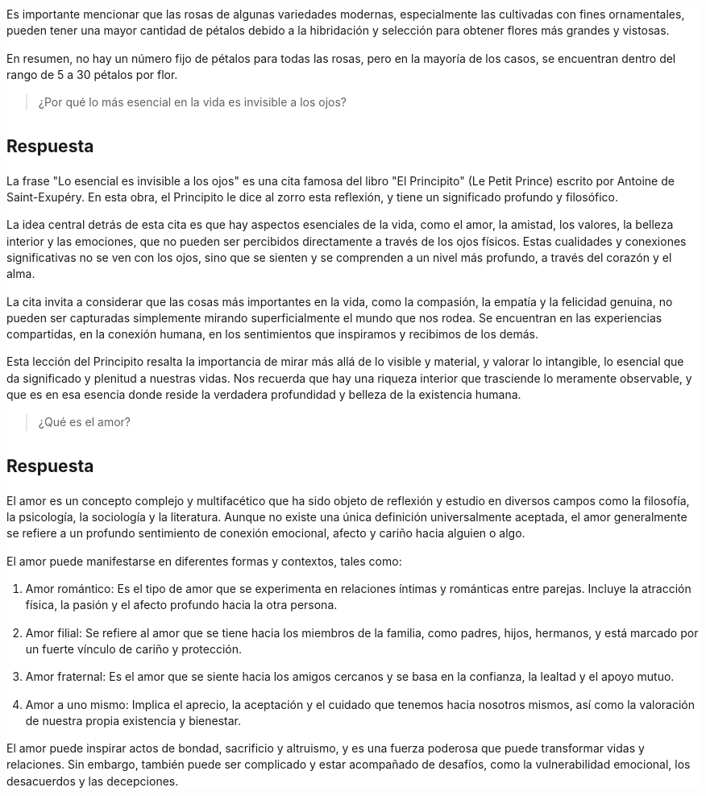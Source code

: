 Es importante mencionar que las rosas de algunas variedades modernas, especialmente las cultivadas con fines ornamentales, pueden tener una mayor cantidad de pétalos debido a la hibridación y selección para obtener flores más grandes y vistosas.

En resumen, no hay un número fijo de pétalos para todas las rosas, pero en la mayoría de los casos, se encuentran dentro del rango de 5 a 30 pétalos por flor.

> ¿Por qué lo más esencial en la vida es invisible a los ojos?

## Respuesta

La frase "Lo esencial es invisible a los ojos" es una cita famosa del libro "El Principito" (Le Petit Prince) escrito por Antoine de Saint-Exupéry. En esta obra, el Principito le dice al zorro esta reflexión, y tiene un significado profundo y filosófico.

La idea central detrás de esta cita es que hay aspectos esenciales de la vida, como el amor, la amistad, los valores, la belleza interior y las emociones, que no pueden ser percibidos directamente a través de los ojos físicos. Estas cualidades y conexiones significativas no se ven con los ojos, sino que se sienten y se comprenden a un nivel más profundo, a través del corazón y el alma.

La cita invita a considerar que las cosas más importantes en la vida, como la compasión, la empatía y la felicidad genuina, no pueden ser capturadas simplemente mirando superficialmente el mundo que nos rodea. Se encuentran en las experiencias compartidas, en la conexión humana, en los sentimientos que inspiramos y recibimos de los demás.

Esta lección del Principito resalta la importancia de mirar más allá de lo visible y material, y valorar lo intangible, lo esencial que da significado y plenitud a nuestras vidas. Nos recuerda que hay una riqueza interior que trasciende lo meramente observable, y que es en esa esencia donde reside la verdadera profundidad y belleza de la existencia humana.

> ¿Qué es el amor?

## Respuesta

El amor es un concepto complejo y multifacético que ha sido objeto de reflexión y estudio en diversos campos como la filosofía, la psicología, la sociología y la literatura. Aunque no existe una única definición universalmente aceptada, el amor generalmente se refiere a un profundo sentimiento de conexión emocional, afecto y cariño hacia alguien o algo.

El amor puede manifestarse en diferentes formas y contextos, tales como:

1. Amor romántico: Es el tipo de amor que se experimenta en relaciones íntimas y románticas entre parejas. Incluye la atracción física, la pasión y el afecto profundo hacia la otra persona.

2. Amor filial: Se refiere al amor que se tiene hacia los miembros de la familia, como padres, hijos, hermanos, y está marcado por un fuerte vínculo de cariño y protección.

3. Amor fraternal: Es el amor que se siente hacia los amigos cercanos y se basa en la confianza, la lealtad y el apoyo mutuo.

4. Amor a uno mismo: Implica el aprecio, la aceptación y el cuidado que tenemos hacia nosotros mismos, así como la valoración de nuestra propia existencia y bienestar.

El amor puede inspirar actos de bondad, sacrificio y altruismo, y es una fuerza poderosa que puede transformar vidas y relaciones. Sin embargo, también puede ser complicado y estar acompañado de desafíos, como la vulnerabilidad emocional, los desacuerdos y las decepciones.
